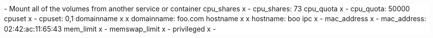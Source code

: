<td>-</td>
<td>Mount all of the volumes from another service or container</td>
</tr>
<tr>
<td>cpu_shares</td>
<td>x</td>
<td>-</td>
<td>cpu_shares: 73</td>
</tr>
<tr>
<td>cpu_quota</td>
<td>x</td>
<td>-</td>
<td>cpu_quota: 50000</td>
</tr>
<tr>
<td>cpuset</td>
<td>x</td>
<td>-</td>
<td>cpuset: 0,1</td>
</tr>
<tr>
<td>domainname</td>
<td>x</td>
<td>x</td>
<td>domainname: foo.com</td>
</tr>
<tr>
<td>hostname</td>
<td>x</td>
<td>x</td>
<td>hostname: boo</td>
</tr>
<tr>
<td>ipc</td>
<td>x</td>
<td>-</td>
<td></td>
</tr>
<tr>
<td>mac_address</td>
<td>x</td>
<td>-</td>
<td>mac_address: 02:42:ac:11:65:43</td>
</tr>
<tr>
<td>mem_limit</td>
<td>x</td>
<td>-</td>
<td></td>
</tr>
<tr>
<td>memswap_limit</td>
<td>x</td>
<td>-</td>
<td></td>
</tr>
<tr>
<td>privileged</td>
<td>x</td>
<td>-</td>
<td></td>
</tr>
<tr>